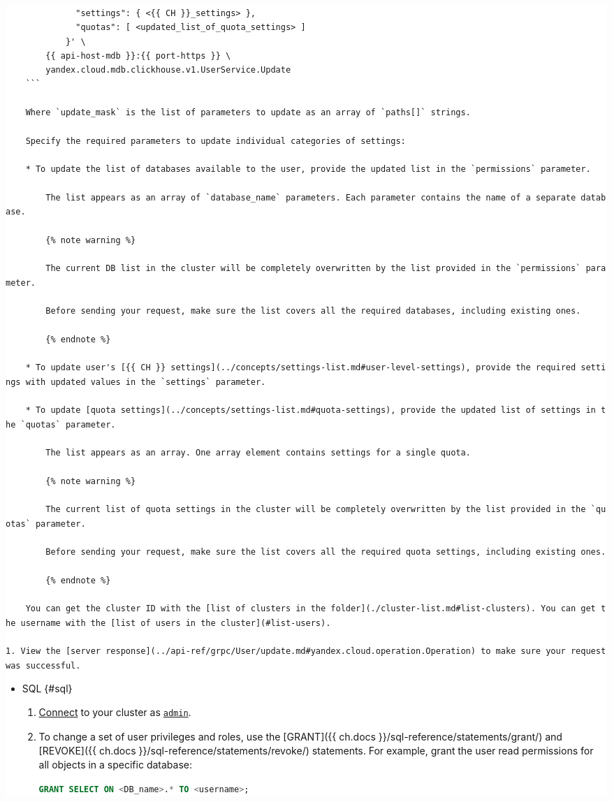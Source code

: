                   "settings": { <{{ CH }}_settings> },
                  "quotas": [ <updated_list_of_quota_settings> ]
                }' \
            {{ api-host-mdb }}:{{ port-https }} \
            yandex.cloud.mdb.clickhouse.v1.UserService.Update
        ```

        Where `update_mask` is the list of parameters to update as an array of `paths[]` strings.

        Specify the required parameters to update individual categories of settings:

        * To update the list of databases available to the user, provide the updated list in the `permissions` parameter.

            The list appears as an array of `database_name` parameters. Each parameter contains the name of a separate database.

            {% note warning %}

            The current DB list in the cluster will be completely overwritten by the list provided in the `permissions` parameter.

            Before sending your request, make sure the list covers all the required databases, including existing ones.

            {% endnote %}

        * To update user's [{{ CH }} settings](../concepts/settings-list.md#user-level-settings), provide the required settings with updated values in the `settings` parameter.

        * To update [quota settings](../concepts/settings-list.md#quota-settings), provide the updated list of settings in the `quotas` parameter.

            The list appears as an array. One array element contains settings for a single quota.

            {% note warning %}

            The current list of quota settings in the cluster will be completely overwritten by the list provided in the `quotas` parameter.

            Before sending your request, make sure the list covers all the required quota settings, including existing ones.

            {% endnote %}

        You can get the cluster ID with the [list of clusters in the folder](./cluster-list.md#list-clusters). You can get the username with the [list of users in the cluster](#list-users).

    1. View the [server response](../api-ref/grpc/User/update.md#yandex.cloud.operation.Operation) to make sure your request was successful.

- SQL {#sql}

  1. [Connect](connect/clients.md) to your cluster as [`admin`](#sql-user-management).
  1. To change a set of user privileges and roles, use the [GRANT]({{ ch.docs }}/sql-reference/statements/grant/) and [REVOKE]({{ ch.docs }}/sql-reference/statements/revoke/) statements. For example, grant the user read permissions for all objects in a specific database:

      ```sql
      GRANT SELECT ON <DB_name>.* TO <username>;
      ```
